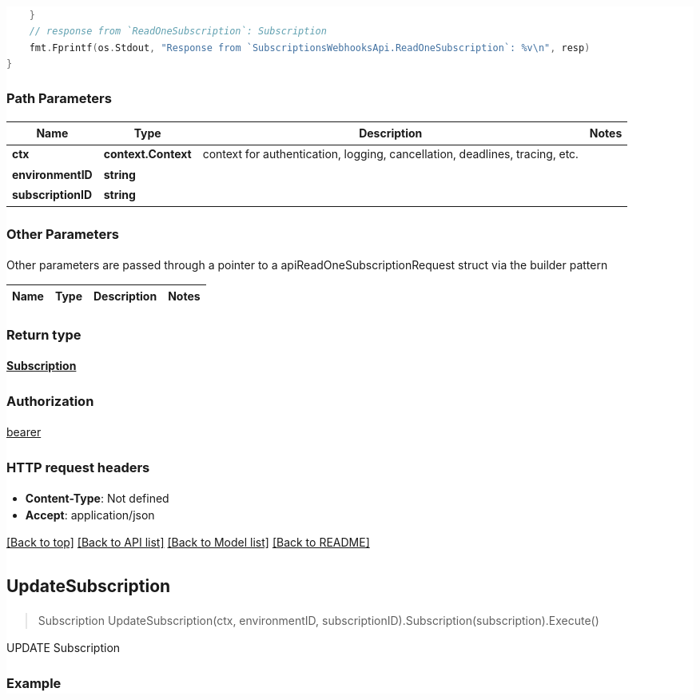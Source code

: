 ```go
    }
    // response from `ReadOneSubscription`: Subscription
    fmt.Fprintf(os.Stdout, "Response from `SubscriptionsWebhooksApi.ReadOneSubscription`: %v\n", resp)
}
```

### Path Parameters


Name | Type | Description  | Notes
------------- | ------------- | ------------- | -------------
**ctx** | **context.Context** | context for authentication, logging, cancellation, deadlines, tracing, etc.
**environmentID** | **string** |  | 
**subscriptionID** | **string** |  | 

### Other Parameters

Other parameters are passed through a pointer to a apiReadOneSubscriptionRequest struct via the builder pattern


Name | Type | Description  | Notes
------------- | ------------- | ------------- | -------------



### Return type

[**Subscription**](Subscription.md)

### Authorization

[bearer](../README.md#bearer)

### HTTP request headers

- **Content-Type**: Not defined
- **Accept**: application/json

[[Back to top]](#) [[Back to API list]](../README.md#documentation-for-api-endpoints)
[[Back to Model list]](../README.md#documentation-for-models)
[[Back to README]](../README.md)


## UpdateSubscription

> Subscription UpdateSubscription(ctx, environmentID, subscriptionID).Subscription(subscription).Execute()

UPDATE Subscription

### Example
